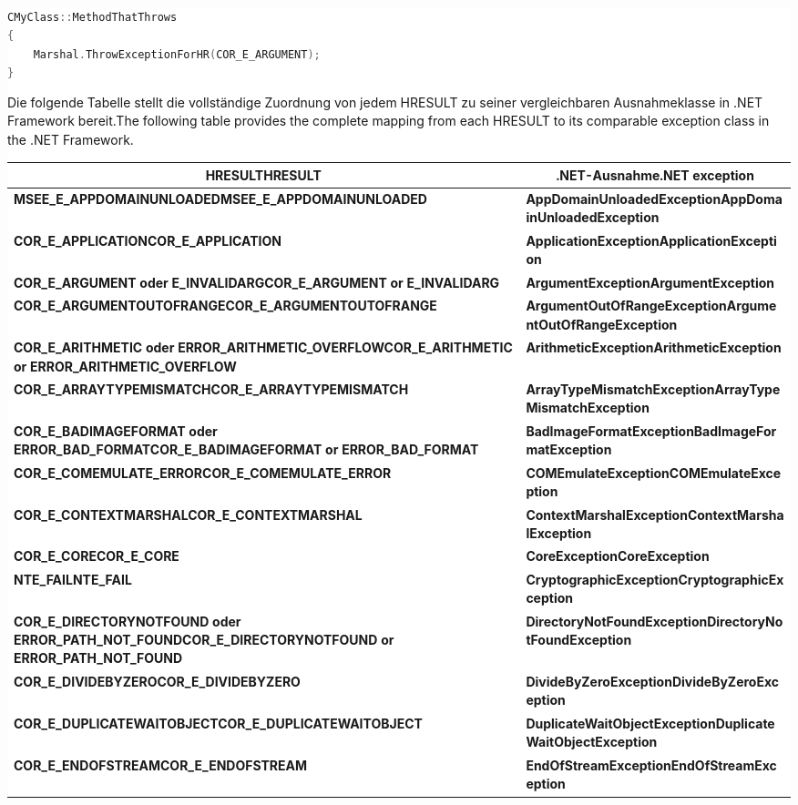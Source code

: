 ```cpp  
CMyClass::MethodThatThrows  
{  
    Marshal.ThrowExceptionForHR(COR_E_ARGUMENT);  
}  
```  
  
 <span data-ttu-id="3534a-120">Die folgende Tabelle stellt die vollständige Zuordnung von jedem HRESULT zu seiner vergleichbaren Ausnahmeklasse in .NET Framework bereit.</span><span class="sxs-lookup"><span data-stu-id="3534a-120">The following table provides the complete mapping from each HRESULT to its comparable exception class in the .NET Framework.</span></span>  
  
|<span data-ttu-id="3534a-121">HRESULT</span><span class="sxs-lookup"><span data-stu-id="3534a-121">HRESULT</span></span>|<span data-ttu-id="3534a-122">.NET-Ausnahme</span><span class="sxs-lookup"><span data-stu-id="3534a-122">.NET exception</span></span>|  
|-------------|--------------------|  
|<span data-ttu-id="3534a-123">**MSEE_E_APPDOMAINUNLOADED**</span><span class="sxs-lookup"><span data-stu-id="3534a-123">**MSEE_E_APPDOMAINUNLOADED**</span></span>|<span data-ttu-id="3534a-124">**AppDomainUnloadedException**</span><span class="sxs-lookup"><span data-stu-id="3534a-124">**AppDomainUnloadedException**</span></span>|  
|<span data-ttu-id="3534a-125">**COR_E_APPLICATION**</span><span class="sxs-lookup"><span data-stu-id="3534a-125">**COR_E_APPLICATION**</span></span>|<span data-ttu-id="3534a-126">**ApplicationException**</span><span class="sxs-lookup"><span data-stu-id="3534a-126">**ApplicationException**</span></span>|  
|<span data-ttu-id="3534a-127">**COR_E_ARGUMENT oder E_INVALIDARG**</span><span class="sxs-lookup"><span data-stu-id="3534a-127">**COR_E_ARGUMENT or E_INVALIDARG**</span></span>|<span data-ttu-id="3534a-128">**ArgumentException**</span><span class="sxs-lookup"><span data-stu-id="3534a-128">**ArgumentException**</span></span>|  
|<span data-ttu-id="3534a-129">**COR_E_ARGUMENTOUTOFRANGE**</span><span class="sxs-lookup"><span data-stu-id="3534a-129">**COR_E_ARGUMENTOUTOFRANGE**</span></span>|<span data-ttu-id="3534a-130">**ArgumentOutOfRangeException**</span><span class="sxs-lookup"><span data-stu-id="3534a-130">**ArgumentOutOfRangeException**</span></span>|  
|<span data-ttu-id="3534a-131">**COR_E_ARITHMETIC oder ERROR_ARITHMETIC_OVERFLOW**</span><span class="sxs-lookup"><span data-stu-id="3534a-131">**COR_E_ARITHMETIC or ERROR_ARITHMETIC_OVERFLOW**</span></span>|<span data-ttu-id="3534a-132">**ArithmeticException**</span><span class="sxs-lookup"><span data-stu-id="3534a-132">**ArithmeticException**</span></span>|  
|<span data-ttu-id="3534a-133">**COR_E_ARRAYTYPEMISMATCH**</span><span class="sxs-lookup"><span data-stu-id="3534a-133">**COR_E_ARRAYTYPEMISMATCH**</span></span>|<span data-ttu-id="3534a-134">**ArrayTypeMismatchException**</span><span class="sxs-lookup"><span data-stu-id="3534a-134">**ArrayTypeMismatchException**</span></span>|  
|<span data-ttu-id="3534a-135">**COR_E_BADIMAGEFORMAT oder ERROR_BAD_FORMAT**</span><span class="sxs-lookup"><span data-stu-id="3534a-135">**COR_E_BADIMAGEFORMAT or ERROR_BAD_FORMAT**</span></span>|<span data-ttu-id="3534a-136">**BadImageFormatException**</span><span class="sxs-lookup"><span data-stu-id="3534a-136">**BadImageFormatException**</span></span>|  
|<span data-ttu-id="3534a-137">**COR_E_COMEMULATE_ERROR**</span><span class="sxs-lookup"><span data-stu-id="3534a-137">**COR_E_COMEMULATE_ERROR**</span></span>|<span data-ttu-id="3534a-138">**COMEmulateException**</span><span class="sxs-lookup"><span data-stu-id="3534a-138">**COMEmulateException**</span></span>|  
|<span data-ttu-id="3534a-139">**COR_E_CONTEXTMARSHAL**</span><span class="sxs-lookup"><span data-stu-id="3534a-139">**COR_E_CONTEXTMARSHAL**</span></span>|<span data-ttu-id="3534a-140">**ContextMarshalException**</span><span class="sxs-lookup"><span data-stu-id="3534a-140">**ContextMarshalException**</span></span>|  
|<span data-ttu-id="3534a-141">**COR_E_CORE**</span><span class="sxs-lookup"><span data-stu-id="3534a-141">**COR_E_CORE**</span></span>|<span data-ttu-id="3534a-142">**CoreException**</span><span class="sxs-lookup"><span data-stu-id="3534a-142">**CoreException**</span></span>|  
|<span data-ttu-id="3534a-143">**NTE_FAIL**</span><span class="sxs-lookup"><span data-stu-id="3534a-143">**NTE_FAIL**</span></span>|<span data-ttu-id="3534a-144">**CryptographicException**</span><span class="sxs-lookup"><span data-stu-id="3534a-144">**CryptographicException**</span></span>|  
|<span data-ttu-id="3534a-145">**COR_E_DIRECTORYNOTFOUND oder ERROR_PATH_NOT_FOUND**</span><span class="sxs-lookup"><span data-stu-id="3534a-145">**COR_E_DIRECTORYNOTFOUND or ERROR_PATH_NOT_FOUND**</span></span>|<span data-ttu-id="3534a-146">**DirectoryNotFoundException**</span><span class="sxs-lookup"><span data-stu-id="3534a-146">**DirectoryNotFoundException**</span></span>|  
|<span data-ttu-id="3534a-147">**COR_E_DIVIDEBYZERO**</span><span class="sxs-lookup"><span data-stu-id="3534a-147">**COR_E_DIVIDEBYZERO**</span></span>|<span data-ttu-id="3534a-148">**DivideByZeroException**</span><span class="sxs-lookup"><span data-stu-id="3534a-148">**DivideByZeroException**</span></span>|  
|<span data-ttu-id="3534a-149">**COR_E_DUPLICATEWAITOBJECT**</span><span class="sxs-lookup"><span data-stu-id="3534a-149">**COR_E_DUPLICATEWAITOBJECT**</span></span>|<span data-ttu-id="3534a-150">**DuplicateWaitObjectException**</span><span class="sxs-lookup"><span data-stu-id="3534a-150">**DuplicateWaitObjectException**</span></span>|  
|<span data-ttu-id="3534a-151">**COR_E_ENDOFSTREAM**</span><span class="sxs-lookup"><span data-stu-id="3534a-151">**COR_E_ENDOFSTREAM**</span></span>|<span data-ttu-id="3534a-152">**EndOfStreamException**</span><span class="sxs-lookup"><span data-stu-id="3534a-152">**EndOfStreamException**</span></span>|  